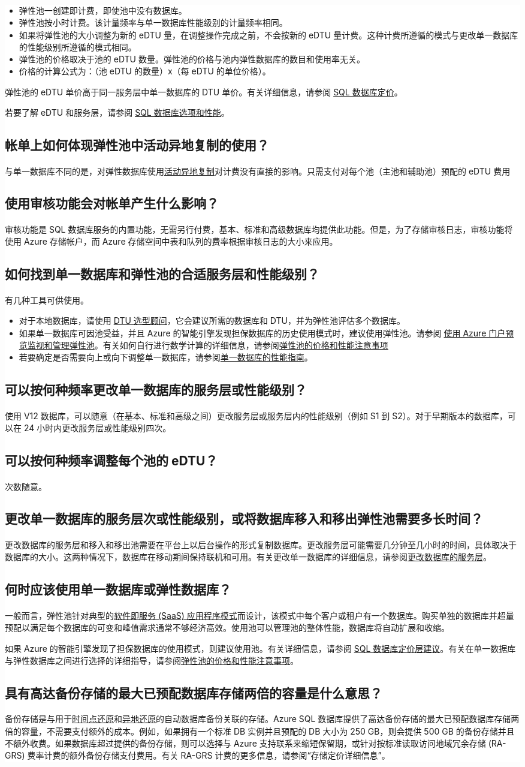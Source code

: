 * 弹性池一创建即计费，即使池中没有数据库。
* 弹性池按小时计费。该计量频率与单一数据库性能级别的计量频率相同。
* 如果将弹性池的大小调整为新的 eDTU 量，在调整操作完成之前，不会按新的 eDTU 量计费。这种计费所遵循的模式与更改单一数据库的性能级别所遵循的模式相同。
* 弹性池的价格取决于池的 eDTU 数量。弹性池的价格与池内弹性数据库的数目和使用率无关。
* 价格的计算公式为：（池 eDTU 的数量）x（每 eDTU 的单位价格）。

弹性池的 eDTU 单价高于同一服务层中单一数据库的 DTU 单价。有关详细信息，请参阅 [SQL 数据库定价](https://www.azure.cn/pricing/details/sql-database/)。

若要了解 eDTU 和服务层，请参阅 [SQL 数据库选项和性能](./sql-database-service-tiers.md)。
## 帐单上如何体现弹性池中活动异地复制的使用？
与单一数据库不同的是，对弹性数据库使用[活动异地复制](./sql-database-geo-replication-overview.md)对计费没有直接的影响。只需支付对每个池（主池和辅助池）预配的 eDTU 费用

## 使用审核功能会对帐单产生什么影响？
审核功能是 SQL 数据库服务的内置功能，无需另行付费，基本、标准和高级数据库均提供此功能。但是，为了存储审核日志，审核功能将使用 Azure 存储帐户，而 Azure 存储空间中表和队列的费率根据审核日志的大小来应用。

## 如何找到单一数据库和弹性池的合适服务层和性能级别？
有几种工具可供使用。

- 对于本地数据库，请使用 [DTU 选型顾问](http://dtucalculator.azurewebsites.net/)，它会建议所需的数据库和 DTU，并为弹性池评估多个数据库。
- 如果单一数据库可因池受益，并且 Azure 的智能引擎发现担保数据库的历史使用模式时，建议使用弹性池。请参阅 [使用 Azure 门户预览监视和管理弹性池](./sql-database-elastic-pool-manage-portal.md)。有关如何自行进行数学计算的详细信息，请参阅[弹性池的价格和性能注意事项](./sql-database-elastic-pool-guidance.md)
- 若要确定是否需要向上或向下调整单一数据库，请参阅[单一数据库的性能指南](./sql-database-performance-guidance.md)。

## 可以按何种频率更改单一数据库的服务层或性能级别？
使用 V12 数据库，可以随意（在基本、标准和高级之间）更改服务层或服务层内的性能级别（例如 S1 到 S2）。对于早期版本的数据库，可以在 24 小时内更改服务层或性能级别四次。

## 可以按何种频率调整每个池的 eDTU？
次数随意。

## 更改单一数据库的服务层次或性能级别，或将数据库移入和移出弹性池需要多长时间？
更改数据库的服务层和移入和移出池需要在平台上以后台操作的形式复制数据库。更改服务层可能需要几分钟至几小时的时间，具体取决于数据库的大小。这两种情况下，数据库在移动期间保持联机和可用。有关更改单一数据库的详细信息，请参阅[更改数据库的服务层](./sql-database-scale-up.md)。

## 何时应该使用单一数据库或弹性数据库？ 
一般而言，弹性池针对典型的[软件即服务 (SaaS) 应用程序模式](./sql-database-design-patterns-multi-tenancy-saas-applications.md)而设计，该模式中每个客户或租户有一个数据库。购买单独的数据库并超量预配以满足每个数据库的可变和峰值需求通常不够经济高效。使用池可以管理池的整体性能，数据库将自动扩展和收缩。

如果 Azure 的智能引擎发现了担保数据库的使用模式，则建议使用池。有关详细信息，请参阅 [SQL 数据库定价层建议](./sql-database-service-tier-advisor.md)。有关在单一数据库与弹性数据库之间进行选择的详细指导，请参阅[弹性池的价格和性能注意事项](./sql-database-elastic-pool-guidance.md)。

## 具有高达备份存储的最大已预配数据库存储两倍的容量是什么意思？ 
备份存储是与用于[时间点还原](./sql-database-recovery-using-backups.md#point-in-time-restore)和[异地还原](./sql-database-recovery-using-backups.md#geo-restore)的自动数据库备份关联的存储。Azure SQL 数据库提供了高达备份存储的最大已预配数据库存储两倍的容量，不需要支付额外的成本。例如，如果拥有一个标准 DB 实例并且预配的 DB 大小为 250 GB，则会提供 500 GB 的备份存储并且不额外收费。如果数据库超过提供的备份存储，则可以选择与 Azure 支持联系来缩短保留期，或针对按标准读取访问地域冗余存储 (RA-GRS) 费率计费的额外备份存储支付费用。有关 RA-GRS 计费的更多信息，请参阅“存储定价详细信息”。
